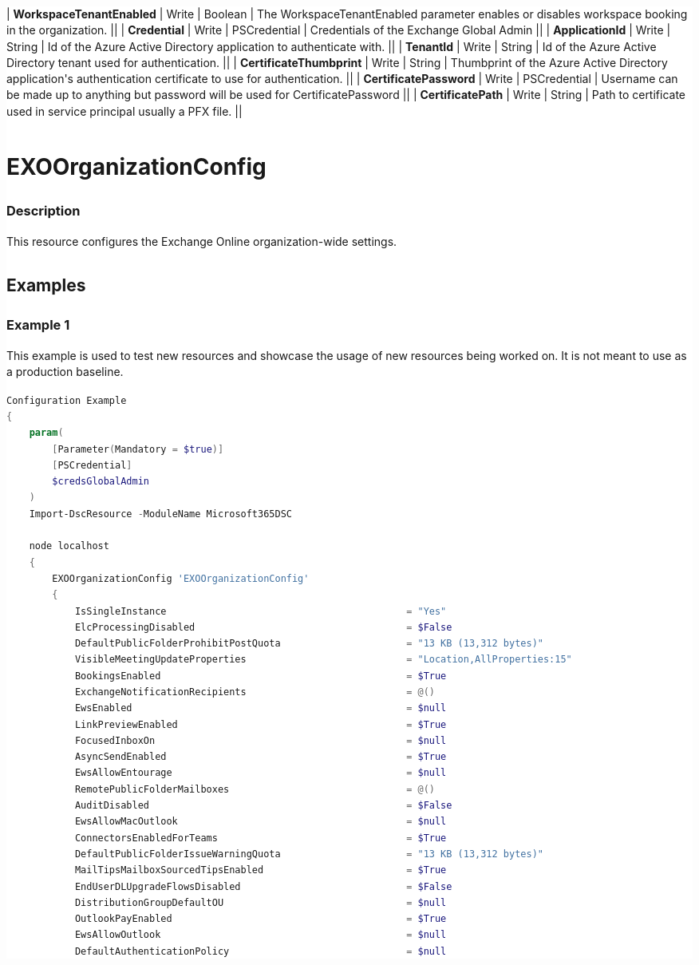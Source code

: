 | **WorkspaceTenantEnabled** | Write | Boolean | The WorkspaceTenantEnabled parameter enables or disables workspace booking in the organization. ||
| **Credential** | Write | PSCredential | Credentials of the Exchange Global Admin ||
| **ApplicationId** | Write | String | Id of the Azure Active Directory application to authenticate with. ||
| **TenantId** | Write | String | Id of the Azure Active Directory tenant used for authentication. ||
| **CertificateThumbprint** | Write | String | Thumbprint of the Azure Active Directory application's authentication certificate to use for authentication. ||
| **CertificatePassword** | Write | PSCredential | Username can be made up to anything but password will be used for CertificatePassword ||
| **CertificatePath** | Write | String | Path to certificate used in service principal usually a PFX file. ||

# EXOOrganizationConfig

### Description

This resource configures the Exchange Online organization-wide
settings.

## Examples

### Example 1

This example is used to test new resources and showcase the usage of new resources being worked on.
It is not meant to use as a production baseline.

```powershell
Configuration Example
{
    param(
        [Parameter(Mandatory = $true)]
        [PSCredential]
        $credsGlobalAdmin
    )
    Import-DscResource -ModuleName Microsoft365DSC

    node localhost
    {
        EXOOrganizationConfig 'EXOOrganizationConfig'
        {
            IsSingleInstance                                          = "Yes"
            ElcProcessingDisabled                                     = $False
            DefaultPublicFolderProhibitPostQuota                      = "13 KB (13,312 bytes)"
            VisibleMeetingUpdateProperties                            = "Location,AllProperties:15"
            BookingsEnabled                                           = $True
            ExchangeNotificationRecipients                            = @()
            EwsEnabled                                                = $null
            LinkPreviewEnabled                                        = $True
            FocusedInboxOn                                            = $null
            AsyncSendEnabled                                          = $True
            EwsAllowEntourage                                         = $null
            RemotePublicFolderMailboxes                               = @()
            AuditDisabled                                             = $False
            EwsAllowMacOutlook                                        = $null
            ConnectorsEnabledForTeams                                 = $True
            DefaultPublicFolderIssueWarningQuota                      = "13 KB (13,312 bytes)"
            MailTipsMailboxSourcedTipsEnabled                         = $True
            EndUserDLUpgradeFlowsDisabled                             = $False
            DistributionGroupDefaultOU                                = $null
            OutlookPayEnabled                                         = $True
            EwsAllowOutlook                                           = $null
            DefaultAuthenticationPolicy                               = $null
```